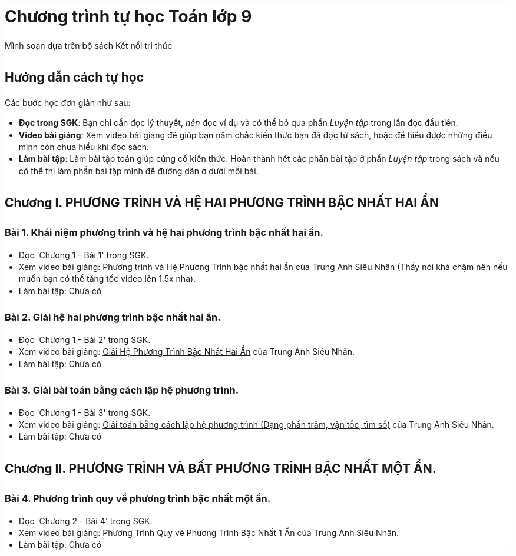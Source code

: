 # Chương trình tự học Toán lớp 9
Mình soạn dựa trên bộ sách Kết nối tri thức

## Hướng dẫn cách tự học
Các bước học đơn giản như sau:

- **Đọc trong SGK**: Bạn chỉ cần đọc lý thuyết, *nên* đọc ví dụ và có thể bỏ qua phần *Luyện tập* trong lần đọc đầu tiên.
- **Video bài giảng**: Xem video bài giảng để giúp bạn nắm chắc kiến thức bạn đã đọc từ sách, hoặc để hiểu được những điều mình còn chưa hiểu khi đọc sách.
- **Làm bài tập**: Làm bài tập toán giúp củng cố kiến thức. Hoàn thành hết các phần bài tập ở phần *Luyện tập* trong sách và nếu có thể thì làm phần bài tập mình để đường dẫn ở dưới mỗi bài.

## Chương I. PHƯƠNG TRÌNH VÀ HỆ HAI PHƯƠNG TRÌNH BẬC NHẤT HAI ẨN

### Bài 1. Khái niệm phương trình và hệ hai phương trình bậc nhất hai ẩn.

- Đọc 'Chương 1 - Bài 1' trong SGK.
- Xem video bài giảng: [Phương trình và Hệ Phương Trình bậc nhất hai ẩn](https://www.youtube.com/watch?v=4Gv3gMgYTno) của Trung Anh Siêu Nhân (Thầy nói khá chậm nên nếu muốn bạn có thể tăng tốc video lên 1.5x nha).
- Làm bài tập: Chưa có

### Bài 2. Giải hệ hai phương trình bậc nhất hai ẩn.

- Đọc 'Chương 1 - Bài 2' trong SGK.
- Xem video bài giảng: [Giải Hệ Phương Trình Bậc Nhất Hai Ẩn](https://www.youtube.com/watch?v=3I20e0IADsg) của Trung Anh Siêu Nhân.
- Làm bài tập: Chưa có

### Bài 3. Giải bài toán bằng cách lập hệ phương trình.

- Đọc 'Chương 1 - Bài 3' trong SGK.
- Xem video bài giảng: [Giải toán bằng cách lập hệ phương trình (Dạng phần trăm, vận tốc, tìm số)](https://www.youtube.com/watch?v=79WS-H2Linw) của Trung Anh Siêu Nhân.
- Làm bài tập: Chưa có

## Chương II. PHƯƠNG TRÌNH VÀ BẤT PHƯƠNG TRÌNH BẬC NHẤT MỘT ẨN.

### Bài 4. Phương trình quy về phương trình bậc nhất một ẩn.
- Đọc 'Chương 2 - Bài 4' trong SGK.
- Xem video bài giảng: [Phương Trình Quy về Phương Trình Bậc Nhất 1 Ẩn](https://www.youtube.com/watch?v=XrMDUcPcVz0) của Trung Anh Siêu Nhân.
- Làm bài tập: Chưa có
